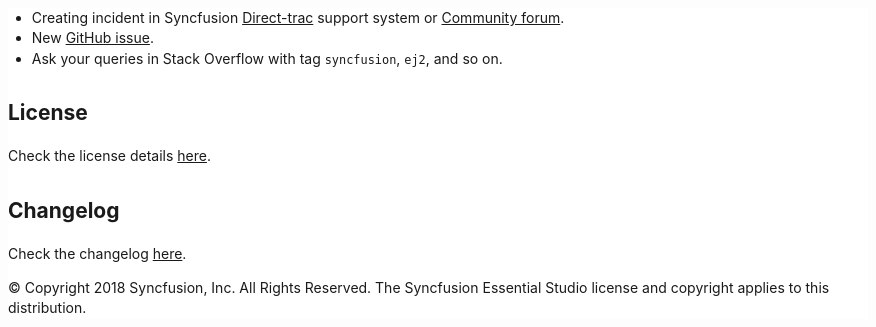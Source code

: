 * Creating incident in Syncfusion [Direct-trac](https://www.syncfusion.com/support/directtrac/incidents?utm_source=npm&utm_campaign=calendar) support system or [Community forum](https://www.syncfusion.com/forums?utm_source=npm&utm_campaign=calendar).
* New [GitHub issue](https://github.com/syncfusion/ej2-vue-ui-components/issues/new).
* Ask your queries in Stack Overflow with tag `syncfusion`, `ej2`, and so on.

## License

Check the license details [here](https://github.com/syncfusion/ej2-vue-ui-components/blob/master/licensee).

## Changelog

Check the changelog [here](https://github.com/syncfusion/ej2-vue-ui-components/blob/master/components/calendars/CHANGELOG.md).

© Copyright 2018 Syncfusion, Inc. All Rights Reserved. The Syncfusion Essential Studio license and copyright applies to this distribution.